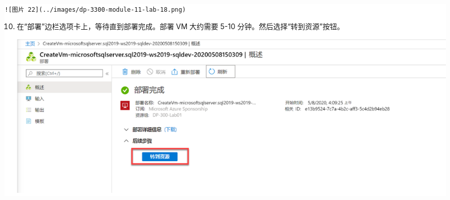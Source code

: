 	![图片 22](../images/dp-3300-module-11-lab-18.png)


10. 在“部署”边栏选项卡上，等待直到部署完成。部署 VM 大约需要 5-10 分钟。然后选择“转到资源”按钮。 

	![图片 23](../images/dp-3300-module-11-lab-19.png)
